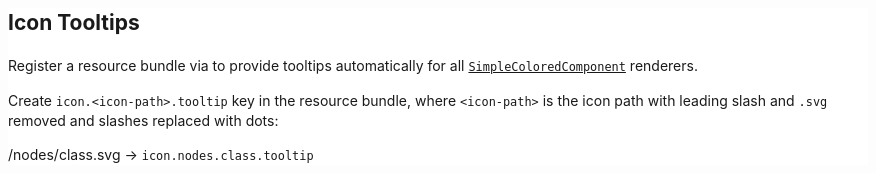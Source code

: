 ## Icon Tooltips

Register a resource bundle via <include from="snippets.topic" element-id="ep"><var name="ep" value="com.intellij.iconDescriptionBundle"/></include> to provide tooltips automatically for all [`SimpleColoredComponent`](%gh-ic%/platform/platform-api/src/com/intellij/ui/SimpleColoredComponent.java) renderers.

Create `icon.<icon-path>.tooltip` key in the resource bundle, where `<icon-path>` is the icon path with leading slash and `.svg` removed and slashes replaced with dots:

<path>/nodes/class.svg</path> &rarr; `icon.nodes.class.tooltip`

